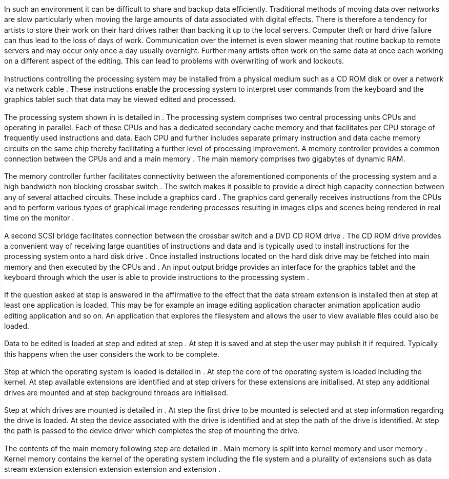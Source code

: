 In such an environment it can be difficult to share and backup data efficiently. Traditional methods of moving data over networks are slow particularly when moving the large amounts of data associated with digital effects. There is therefore a tendency for artists to store their work on their hard drives rather than backing it up to the local servers. Computer theft or hard drive failure can thus lead to the loss of days of work. Communication over the internet is even slower meaning that routine backup to remote servers and may occur only once a day usually overnight. Further many artists often work on the same data at once each working on a different aspect of the editing. This can lead to problems with overwriting of work and lockouts.

Instructions controlling the processing system may be installed from a physical medium such as a CD ROM disk or over a network via network cable . These instructions enable the processing system to interpret user commands from the keyboard and the graphics tablet such that data may be viewed edited and processed.

The processing system shown in is detailed in . The processing system comprises two central processing units CPUs and operating in parallel. Each of these CPUs and has a dedicated secondary cache memory and that facilitates per CPU storage of frequently used instructions and data. Each CPU and further includes separate primary instruction and data cache memory circuits on the same chip thereby facilitating a further level of processing improvement. A memory controller provides a common connection between the CPUs and and a main memory . The main memory comprises two gigabytes of dynamic RAM.

The memory controller further facilitates connectivity between the aforementioned components of the processing system and a high bandwidth non blocking crossbar switch . The switch makes it possible to provide a direct high capacity connection between any of several attached circuits. These include a graphics card . The graphics card generally receives instructions from the CPUs and to perform various types of graphical image rendering processes resulting in images clips and scenes being rendered in real time on the monitor .

A second SCSI bridge facilitates connection between the crossbar switch and a DVD CD ROM drive . The CD ROM drive provides a convenient way of receiving large quantities of instructions and data and is typically used to install instructions for the processing system onto a hard disk drive . Once installed instructions located on the hard disk drive may be fetched into main memory and then executed by the CPUs and . An input output bridge provides an interface for the graphics tablet and the keyboard through which the user is able to provide instructions to the processing system .

If the question asked at step is answered in the affirmative to the effect that the data stream extension is installed then at step at least one application is loaded. This may be for example an image editing application character animation application audio editing application and so on. An application that explores the filesystem and allows the user to view available files could also be loaded.

Data to be edited is loaded at step and edited at step . At step it is saved and at step the user may publish it if required. Typically this happens when the user considers the work to be complete.

Step at which the operating system is loaded is detailed in . At step the core of the operating system is loaded including the kernel. At step available extensions are identified and at step drivers for these extensions are initialised. At step any additional drives are mounted and at step background threads are initialised.

Step at which drives are mounted is detailed in . At step the first drive to be mounted is selected and at step information regarding the drive is loaded. At step the device associated with the drive is identified and at step the path of the drive is identified. At step the path is passed to the device driver which completes the step of mounting the drive.

The contents of the main memory following step are detailed in . Main memory is split into kernel memory and user memory . Kernel memory contains the kernel of the operating system including the file system and a plurality of extensions such as data stream extension extension extension extension and extension .
